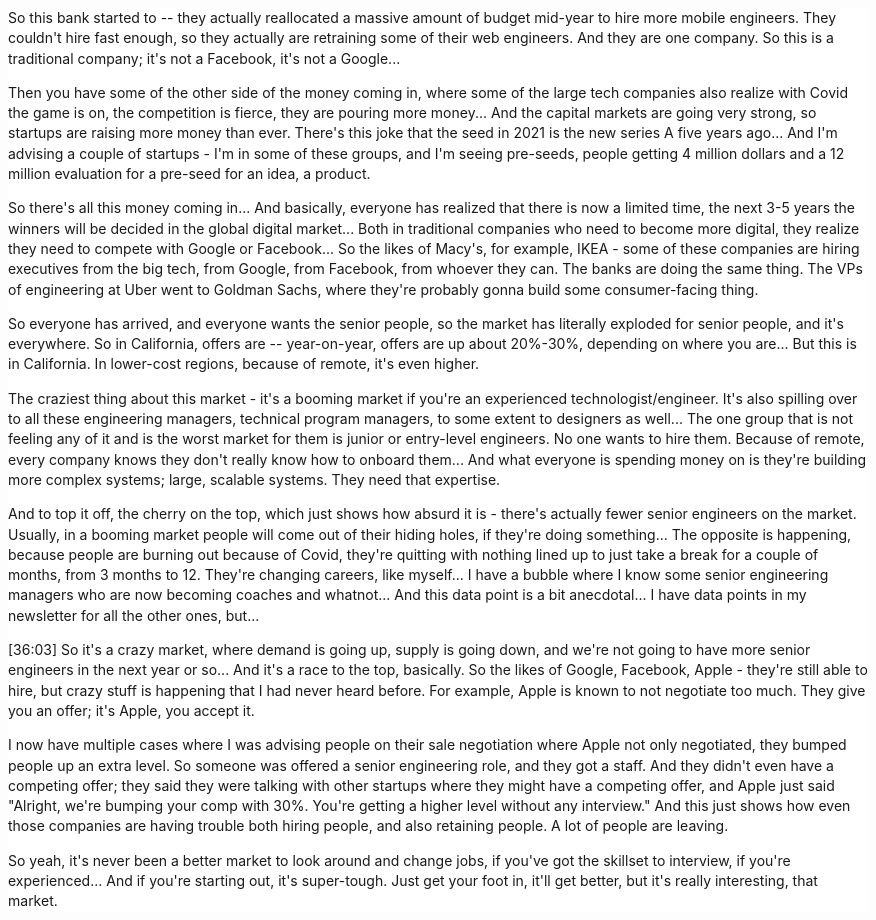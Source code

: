 So this bank started to -- they actually reallocated a massive amount of budget mid-year to hire more mobile engineers. They couldn't hire fast enough, so they actually are retraining some of their web engineers. And they are one company. So this is a traditional company; it's not a Facebook, it's not a Google...

Then you have some of the other side of the money coming in, where some of the large tech companies also realize with Covid the game is on, the competition is fierce, they are pouring more money... And the capital markets are going very strong, so startups are raising more money than ever. There's this joke that the seed in 2021 is the new series A five years ago... And I'm advising a couple of startups - I'm in some of these groups, and I'm seeing pre-seeds, people getting 4 million dollars and a 12 million evaluation for a pre-seed for an idea, a product.

So there's all this money coming in... And basically, everyone has realized that there is now a limited time, the next 3-5 years the winners will be decided in the global digital market... Both in traditional companies who need to become more digital, they realize they need to compete with Google or Facebook... So the likes of Macy's, for example, IKEA - some of these companies are hiring executives from the big tech, from Google, from Facebook, from whoever they can. The banks are doing the same thing. The VPs of engineering at Uber went to Goldman Sachs, where they're probably gonna build some consumer-facing thing.

So everyone has arrived, and everyone wants the senior people, so the market has literally exploded for senior people, and it's everywhere. So in California, offers are -- year-on-year, offers are up about 20%-30%, depending on where you are... But this is in California. In lower-cost regions, because of remote, it's even higher.

The craziest thing about this market - it's a booming market if you're an experienced technologist/engineer. It's also spilling over to all these engineering managers, technical program managers, to some extent to designers as well... The one group that is not feeling any of it and is the worst market for them is junior or entry-level engineers. No one wants to hire them. Because of remote, every company knows they don't really know how to onboard them... And what everyone is spending money on is they're building more complex systems; large, scalable systems. They need that expertise.

And to top it off, the cherry on the top, which just shows how absurd it is - there's actually fewer senior engineers on the market. Usually, in a booming market people will come out of their hiding holes, if they're doing something... The opposite is happening, because people are burning out because of Covid, they're quitting with nothing lined up to just take a break for a couple of months, from 3 months to 12. They're changing careers, like myself... I have a bubble where I know some senior engineering managers who are now becoming coaches and whatnot... And this data point is a bit anecdotal... I have data points in my newsletter for all the other ones, but...

\[36:03\] So it's a crazy market, where demand is going up, supply is going down, and we're not going to have more senior engineers in the next year or so... And it's a race to the top, basically. So the likes of Google, Facebook, Apple - they're still able to hire, but crazy stuff is happening that I had never heard before. For example, Apple is known to not negotiate too much. They give you an offer; it's Apple, you accept it.

I now have multiple cases where I was advising people on their sale negotiation where Apple not only negotiated, they bumped people up an extra level. So someone was offered a senior engineering role, and they got a staff. And they didn't even have a competing offer; they said they were talking with other startups where they might have a competing offer, and Apple just said "Alright, we're bumping your comp with 30%. You're getting a higher level without any interview." And this just shows how even those companies are having trouble both hiring people, and also retaining people. A lot of people are leaving.

So yeah, it's never been a better market to look around and change jobs, if you've got the skillset to interview, if you're experienced... And if you're starting out, it's super-tough. Just get your foot in, it'll get better, but it's really interesting, that market.
